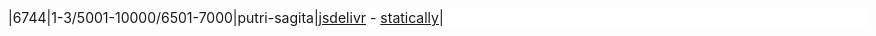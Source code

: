 |6744|1-3/5001-10000/6501-7000|putri-sagita|[jsdelivr](https://cdn.jsdelivr.net/gh/dbchord/png-a-600x600_1-3/5001-10000/6501-7000/putri-sagita.png) - [statically](https://cdn.statically.io/gh/dbchord/png-a-600x600_1-3/img/5001-10000/6501-7000/putri-sagita.png)|
